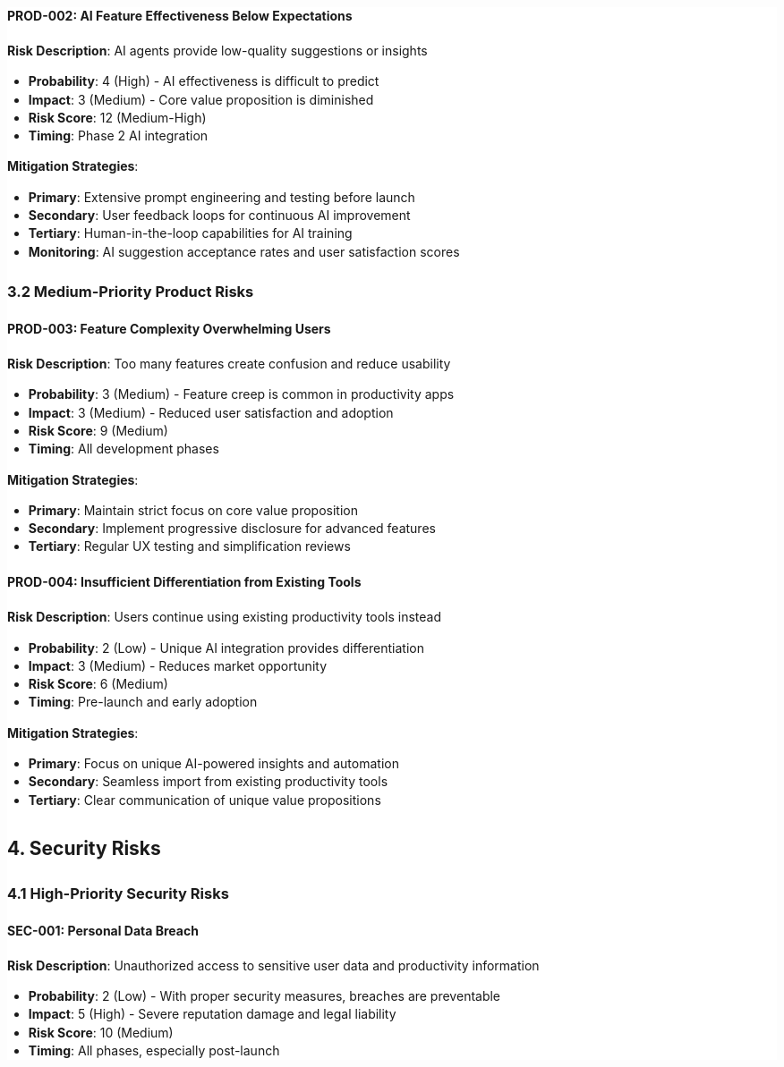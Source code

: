 #### PROD-002: AI Feature Effectiveness Below Expectations
**Risk Description**: AI agents provide low-quality suggestions or insights
- **Probability**: 4 (High) - AI effectiveness is difficult to predict
- **Impact**: 3 (Medium) - Core value proposition is diminished
- **Risk Score**: 12 (Medium-High)
- **Timing**: Phase 2 AI integration

**Mitigation Strategies**:
- **Primary**: Extensive prompt engineering and testing before launch
- **Secondary**: User feedback loops for continuous AI improvement
- **Tertiary**: Human-in-the-loop capabilities for AI training
- **Monitoring**: AI suggestion acceptance rates and user satisfaction scores

### 3.2 Medium-Priority Product Risks

#### PROD-003: Feature Complexity Overwhelming Users
**Risk Description**: Too many features create confusion and reduce usability
- **Probability**: 3 (Medium) - Feature creep is common in productivity apps
- **Impact**: 3 (Medium) - Reduced user satisfaction and adoption
- **Risk Score**: 9 (Medium)
- **Timing**: All development phases

**Mitigation Strategies**:
- **Primary**: Maintain strict focus on core value proposition
- **Secondary**: Implement progressive disclosure for advanced features
- **Tertiary**: Regular UX testing and simplification reviews

#### PROD-004: Insufficient Differentiation from Existing Tools
**Risk Description**: Users continue using existing productivity tools instead
- **Probability**: 2 (Low) - Unique AI integration provides differentiation
- **Impact**: 3 (Medium) - Reduces market opportunity
- **Risk Score**: 6 (Medium)
- **Timing**: Pre-launch and early adoption

**Mitigation Strategies**:
- **Primary**: Focus on unique AI-powered insights and automation
- **Secondary**: Seamless import from existing productivity tools
- **Tertiary**: Clear communication of unique value propositions

## 4. Security Risks

### 4.1 High-Priority Security Risks

#### SEC-001: Personal Data Breach
**Risk Description**: Unauthorized access to sensitive user data and productivity information
- **Probability**: 2 (Low) - With proper security measures, breaches are preventable
- **Impact**: 5 (High) - Severe reputation damage and legal liability
- **Risk Score**: 10 (Medium)
- **Timing**: All phases, especially post-launch
